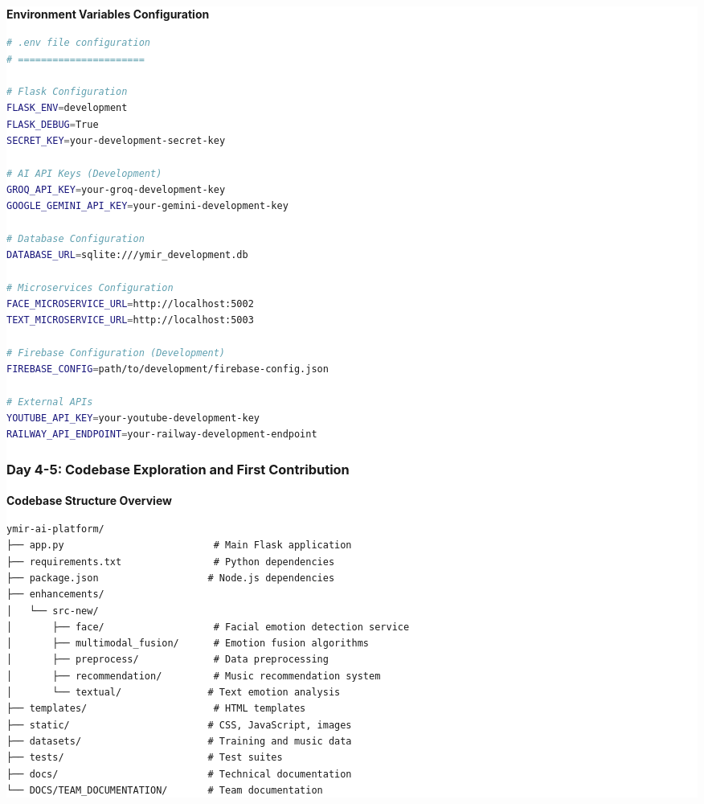 **Environment Variables Configuration**

```bash
# .env file configuration
# ======================

# Flask Configuration
FLASK_ENV=development
FLASK_DEBUG=True
SECRET_KEY=your-development-secret-key

# AI API Keys (Development)
GROQ_API_KEY=your-groq-development-key
GOOGLE_GEMINI_API_KEY=your-gemini-development-key

# Database Configuration
DATABASE_URL=sqlite:///ymir_development.db

# Microservices Configuration
FACE_MICROSERVICE_URL=http://localhost:5002
TEXT_MICROSERVICE_URL=http://localhost:5003

# Firebase Configuration (Development)
FIREBASE_CONFIG=path/to/development/firebase-config.json

# External APIs
YOUTUBE_API_KEY=your-youtube-development-key
RAILWAY_API_ENDPOINT=your-railway-development-endpoint
```

### Day 4-5: Codebase Exploration and First Contribution

**Codebase Structure Overview**

```
ymir-ai-platform/
├── app.py                          # Main Flask application
├── requirements.txt                # Python dependencies
├── package.json                   # Node.js dependencies
├── enhancements/
│   └── src-new/
│       ├── face/                   # Facial emotion detection service
│       ├── multimodal_fusion/      # Emotion fusion algorithms
│       ├── preprocess/             # Data preprocessing
│       ├── recommendation/         # Music recommendation system
│       └── textual/               # Text emotion analysis
├── templates/                      # HTML templates
├── static/                        # CSS, JavaScript, images
├── datasets/                      # Training and music data
├── tests/                         # Test suites
├── docs/                          # Technical documentation
└── DOCS/TEAM_DOCUMENTATION/       # Team documentation
```

